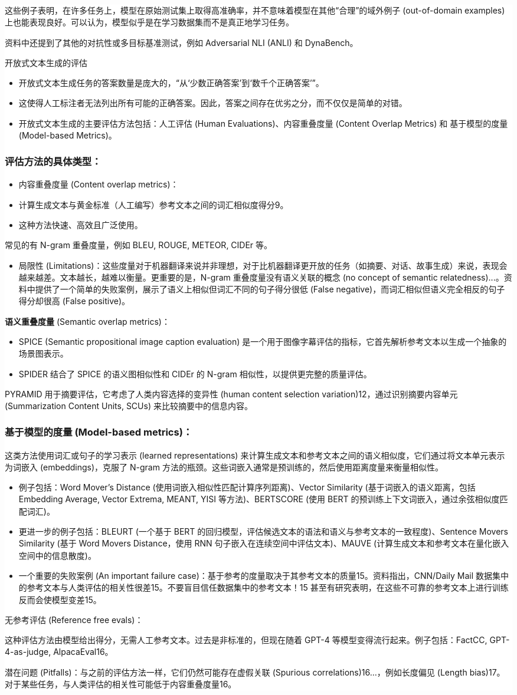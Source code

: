 这些例子表明，在许多任务上，模型在原始测试集上取得高准确率，并不意味着模型在其他“合理”的域外例子 (out-of-domain examples) 上也能表现良好。可以认为，模型似乎是在学习数据集而不是真正地学习任务。


资料中还提到了其他的对抗性或多目标基准测试，例如 Adversarial NLI (ANLI) 和 DynaBench。

开放式文本生成的评估

- 开放式文本生成任务的答案数量是庞大的，“从‘少数正确答案’到‘数千个正确答案’”。

- 这使得人工标注者无法列出所有可能的正确答案。因此，答案之间存在优劣之分，而不仅仅是简单的对错。

- 开放式文本生成的主要评估方法包括：人工评估 (Human Evaluations)、内容重叠度量 (Content Overlap Metrics) 和 基于模型的度量 (Model-based Metrics)。


### 评估方法的具体类型：

- 内容重叠度量 (Content overlap metrics)：

- 计算生成文本与黄金标准（人工编写）参考文本之间的词汇相似度得分9。

- 这种方法快速、高效且广泛使用。


常见的有 N-gram 重叠度量，例如 BLEU, ROUGE, METEOR, CIDEr 等。


- 局限性 (Limitations)：这些度量对于机器翻译来说并非理想，对于比机器翻译更开放的任务（如摘要、对话、故事生成）来说，表现会越来越差。文本越长，越难以衡量。更重要的是，N-gram 重叠度量没有语义关联的概念 (no concept of semantic relatedness)...。资料中提供了一个简单的失败案例，展示了语义上相似但词汇不同的句子得分很低 (False negative)，而词汇相似但语义完全相反的句子得分却很高 (False positive)。


**语义重叠度量** (Semantic overlap metrics)：

- SPICE (Semantic propositional image caption evaluation) 是一个用于图像字幕评估的指标，它首先解析参考文本以生成一个抽象的场景图表示。

- SPIDER 结合了 SPICE 的语义图相似性和 CIDEr 的 N-gram 相似性，以提供更完整的质量评估。


PYRAMID 用于摘要评估，它考虑了人类内容选择的变异性 (human content selection variation)12，通过识别摘要内容单元 (Summarization Content Units, SCUs) 来比较摘要中的信息内容。

### 基于模型的度量 (Model-based metrics)：

这类方法使用词汇或句子的学习表示 (learned representations) 来计算生成文本和参考文本之间的语义相似度，它们通过将文本单元表示为词嵌入 (embeddings)，克服了 N-gram 方法的瓶颈。这些词嵌入通常是预训练的，然后使用距离度量来衡量相似性。


- 例子包括：Word Mover’s Distance (使用词嵌入相似性匹配计算序列距离)、Vector Similarity (基于词嵌入的语义距离，包括 Embedding Average, Vector Extrema, MEANT, YISI 等方法)、BERTSCORE (使用 BERT 的预训练上下文词嵌入，通过余弦相似度匹配词汇)。


- 更进一步的例子包括：BLEURT (一个基于 BERT 的回归模型，评估候选文本的语法和语义与参考文本的一致程度)、Sentence Movers Similarity (基于 Word Movers Distance，使用 RNN 句子嵌入在连续空间中评估文本)、MAUVE (计算生成文本和参考文本在量化嵌入空间中的信息散度)。

- 一个重要的失败案例 (An important failure case)：基于参考的度量取决于其参考文本的质量15。资料指出，CNN/Daily Mail 数据集中的参考文本与人类评估的相关性很差15。不要盲目信任数据集中的参考文本！15 甚至有研究表明，在这些不可靠的参考文本上进行训练反而会使模型变差15。

无参考评估 (Reference free evals)：

这种评估方法由模型给出得分，无需人工参考文本。过去是非标准的，但现在随着 GPT-4 等模型变得流行起来。例子包括：FactCC, GPT-4-as-judge, AlpacaEval16。

潜在问题 (Pitfalls)：与之前的评估方法一样，它们仍然可能存在虚假关联 (Spurious correlations)16...，例如长度偏见 (Length bias)17。对于某些任务，与人类评估的相关性可能低于内容重叠度量16。
